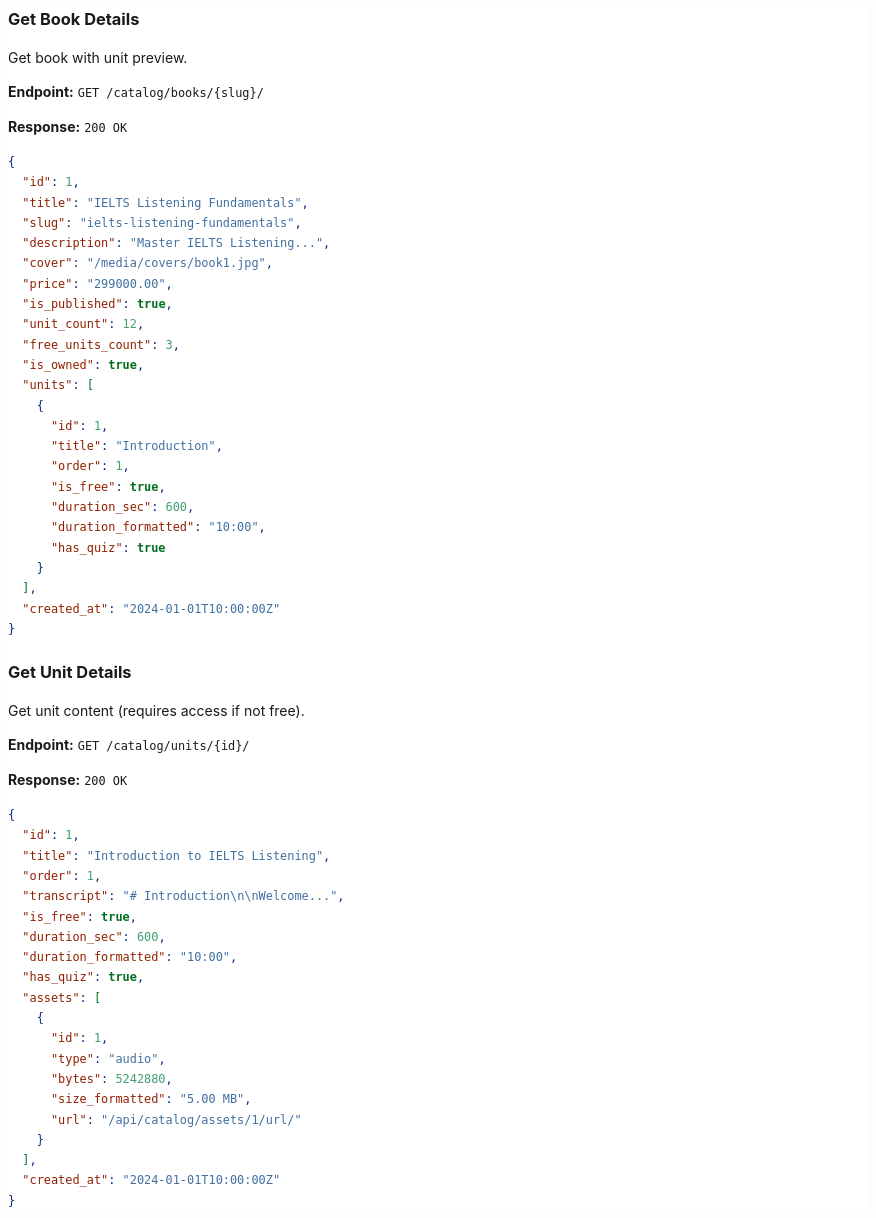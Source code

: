 ### Get Book Details
Get book with unit preview.

**Endpoint:** `GET /catalog/books/{slug}/`

**Response:** `200 OK`
```json
{
  "id": 1,
  "title": "IELTS Listening Fundamentals",
  "slug": "ielts-listening-fundamentals",
  "description": "Master IELTS Listening...",
  "cover": "/media/covers/book1.jpg",
  "price": "299000.00",
  "is_published": true,
  "unit_count": 12,
  "free_units_count": 3,
  "is_owned": true,
  "units": [
    {
      "id": 1,
      "title": "Introduction",
      "order": 1,
      "is_free": true,
      "duration_sec": 600,
      "duration_formatted": "10:00",
      "has_quiz": true
    }
  ],
  "created_at": "2024-01-01T10:00:00Z"
}
```

### Get Unit Details
Get unit content (requires access if not free).

**Endpoint:** `GET /catalog/units/{id}/`

**Response:** `200 OK`
```json
{
  "id": 1,
  "title": "Introduction to IELTS Listening",
  "order": 1,
  "transcript": "# Introduction\n\nWelcome...",
  "is_free": true,
  "duration_sec": 600,
  "duration_formatted": "10:00",
  "has_quiz": true,
  "assets": [
    {
      "id": 1,
      "type": "audio",
      "bytes": 5242880,
      "size_formatted": "5.00 MB",
      "url": "/api/catalog/assets/1/url/"
    }
  ],
  "created_at": "2024-01-01T10:00:00Z"
}
```
